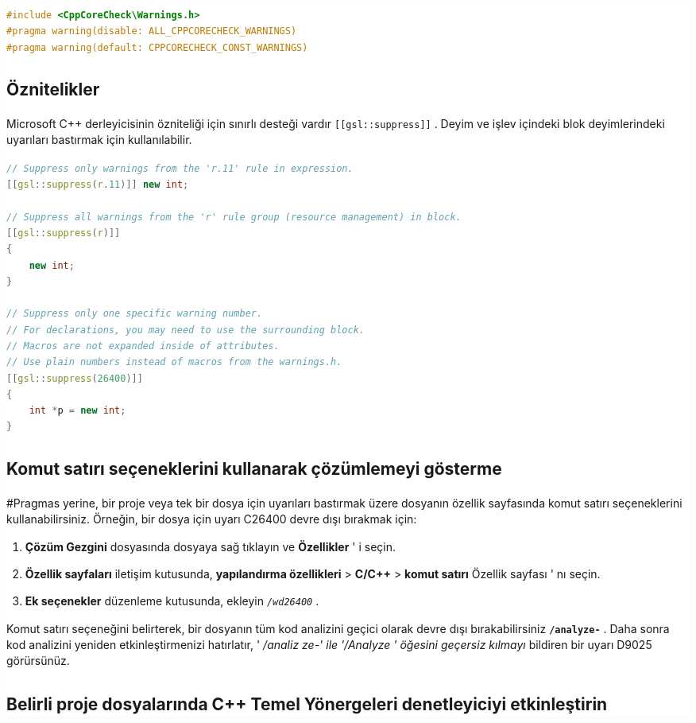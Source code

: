 ```cpp
#include <CppCoreCheck\Warnings.h>
#pragma warning(disable: ALL_CPPCORECHECK_WARNINGS)
#pragma warning(default: CPPCORECHECK_CONST_WARNINGS)
```

## <a name="attributes"></a>Öznitelikler

Microsoft C++ derleyicisinin özniteliği için sınırlı desteği vardır `[[gsl::suppress]]` . Deyim ve işlev içindeki blok deyimlerindeki uyarıları bastırmak için kullanılabilir.

```cpp
// Suppress only warnings from the 'r.11' rule in expression.
[[gsl::suppress(r.11)]] new int;

// Suppress all warnings from the 'r' rule group (resource management) in block.
[[gsl::suppress(r)]]
{
    new int;
}

// Suppress only one specific warning number.
// For declarations, you may need to use the surrounding block.
// Macros are not expanded inside of attributes.
// Use plain numbers instead of macros from the warnings.h.
[[gsl::suppress(26400)]]
{
    int *p = new int;
}
```

## <a name="suppress-analysis-by-using-command-line-options"></a>Komut satırı seçeneklerini kullanarak çözümlemeyi gösterme

#Pragmas yerine, bir proje veya tek bir dosya için uyarıları bastırmak üzere dosyanın özellik sayfasında komut satırı seçeneklerini kullanabilirsiniz. Örneğin, bir dosya için uyarı C26400 devre dışı bırakmak için:

1. **Çözüm Gezgini** dosyasında dosyaya sağ tıklayın ve **Özellikler** ' i seçin.

1. **Özellik sayfaları** iletişim kutusunda, **yapılandırma özellikleri**  >  **C/C++**  >  **komut satırı** Özellik sayfası ' nı seçin.

1. **Ek seçenekler** düzenleme kutusunda, ekleyin *`/wd26400`* .

Komut satırı seçeneğini belirterek, bir dosyanın tüm kod analizini geçici olarak devre dışı bırakabilirsiniz **`/analyze-`** . Daha sonra kod analizini yeniden etkinleştirmenizi hatırlatır, ' */analiz ze-' ile '/Analyze ' öğesini geçersiz kılmayı* bildiren bir uyarı D9025 görürsünüz.

## <a name="enable-the-c-core-guidelines-checker-on-specific-project-files"></a><a name="corecheck_per_file"></a> Belirli proje dosyalarında C++ Temel Yönergeleri denetleyiciyi etkinleştirin
